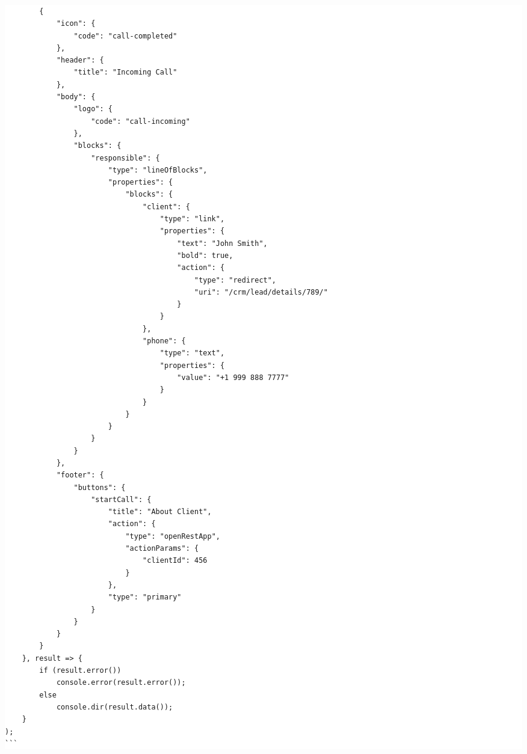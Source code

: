             {
                "icon": {
                    "code": "call-completed"
                },
                "header": {
                    "title": "Incoming Call"
                },
                "body": {
                    "logo": {
                        "code": "call-incoming"
                    },
                    "blocks": {
                        "responsible": {
                            "type": "lineOfBlocks",
                            "properties": {
                                "blocks": {
                                    "client": {
                                        "type": "link",
                                        "properties": {
                                            "text": "John Smith",
                                            "bold": true,
                                            "action": {
                                                "type": "redirect",
                                                "uri": "/crm/lead/details/789/"
                                            }
                                        }
                                    },
                                    "phone": {
                                        "type": "text",
                                        "properties": {
                                            "value": "+1 999 888 7777"
                                        }
                                    }
                                }
                            }
                        }
                    }
                },
                "footer": {
                    "buttons": {
                        "startCall": {
                            "title": "About Client",
                            "action": {
                                "type": "openRestApp",
                                "actionParams": {
                                    "clientId": 456
                                }
                            },
                            "type": "primary"
                        }
                    }
                }
            }
        }, result => {
            if (result.error())
                console.error(result.error());
            else
                console.dir(result.data());
        }    
    );
    ```
